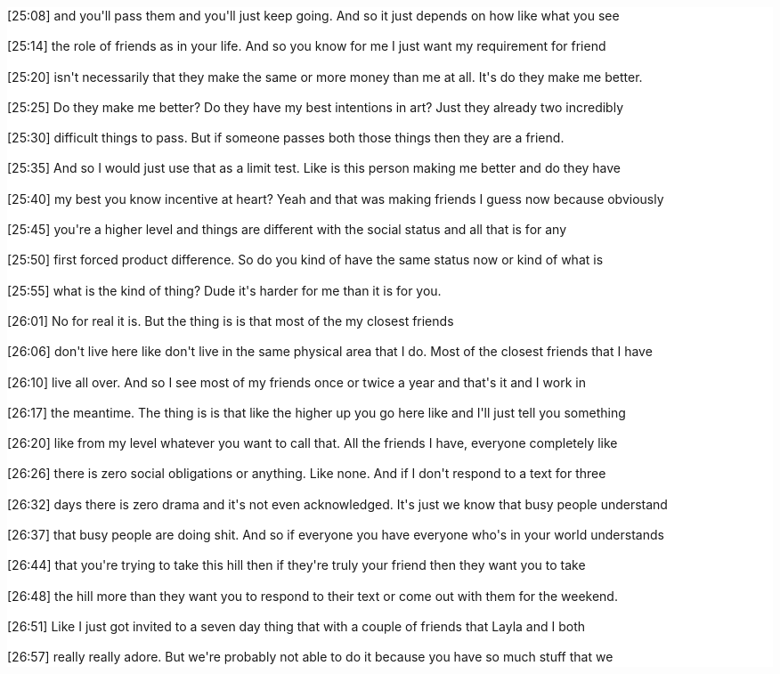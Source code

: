 [25:08] and you'll pass them and you'll just keep going. And so it just depends on how like what you see

[25:14] the role of friends as in your life. And so you know for me I just want my requirement for friend

[25:20] isn't necessarily that they make the same or more money than me at all. It's do they make me better.

[25:25] Do they make me better? Do they have my best intentions in art? Just they already two incredibly

[25:30] difficult things to pass. But if someone passes both those things then they are a friend.

[25:35] And so I would just use that as a limit test. Like is this person making me better and do they have

[25:40] my best you know incentive at heart? Yeah and that was making friends I guess now because obviously

[25:45] you're a higher level and things are different with the social status and all that is for any

[25:50] first forced product difference. So do you kind of have the same status now or kind of what is

[25:55] what is the kind of thing? Dude it's harder for me than it is for you.

[26:01] No for real it is. But the thing is is that most of the my closest friends

[26:06] don't live here like don't live in the same physical area that I do. Most of the closest friends that I have

[26:10] live all over. And so I see most of my friends once or twice a year and that's it and I work in

[26:17] the meantime. The thing is is that like the higher up you go here like and I'll just tell you something

[26:20] like from my level whatever you want to call that. All the friends I have, everyone completely like

[26:26] there is zero social obligations or anything. Like none. And if I don't respond to a text for three

[26:32] days there is zero drama and it's not even acknowledged. It's just we know that busy people understand

[26:37] that busy people are doing shit. And so if everyone you have everyone who's in your world understands

[26:44] that you're trying to take this hill then if they're truly your friend then they want you to take

[26:48] the hill more than they want you to respond to their text or come out with them for the weekend.

[26:51] Like I just got invited to a seven day thing that with a couple of friends that Layla and I both

[26:57] really really adore. But we're probably not able to do it because you have so much stuff that we
